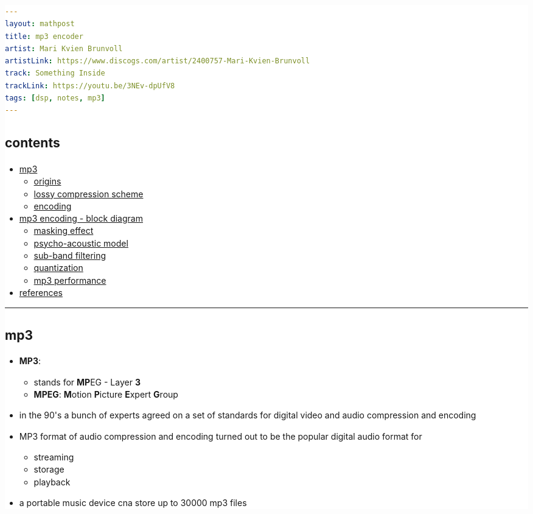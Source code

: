 ```yaml
---
layout: mathpost
title: mp3 encoder
artist: Mari Kvien Brunvoll
artistLink: https://www.discogs.com/artist/2400757-Mari-Kvien-Brunvoll
track: Something Inside
trackLink: https://youtu.be/3NEv-dpUfV8
tags: [dsp, notes, mp3]
---
```


## contents
- [mp3](#mp3)
    - [origins](#origins)
    - [lossy compression scheme](#lossy-compression-scheme)
    - [encoding](#encoding)
- [mp3 encoding - block diagram](#mp3-encoding---block-diagram)
    - [masking effect](#masking-effect)
    - [psycho-acoustic model](#psycho-acoustic-model)
    - [sub-band filtering](#sub-band-filtering)
    - [quantization](#quantization)
    - [mp3 performance](#mp3-performance)
- [references](#references)

<hr>

## mp3

- **MP3**: 
    - stands for **MP**EG - Layer **3**
    - **MPEG**: **M**otion **P**icture **E**xpert **G**roup
- in the 90's a bunch of experts agreed on a set of standards for digital video and audio compression and encoding

- MP3 format of audio compression and encoding turned out to be the popular digital audio format for 
    - streaming
    - storage 
    - playback
- a portable music device cna store up to 30000 mp3 files
